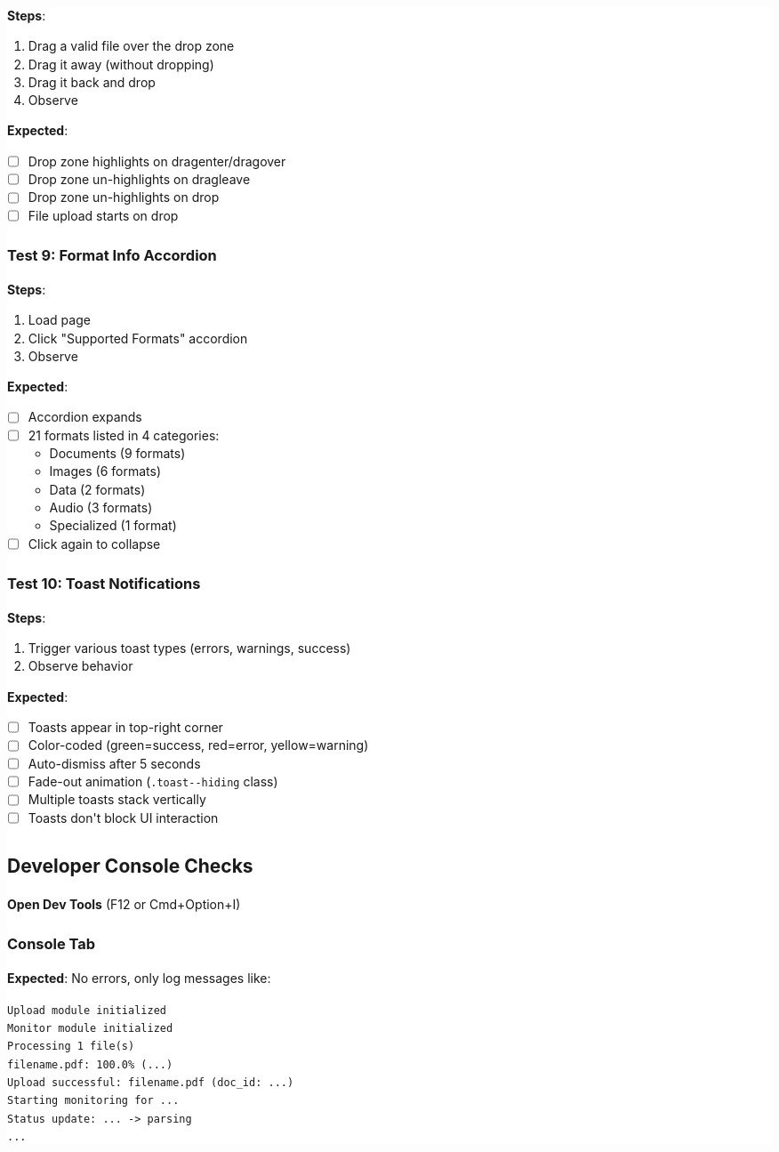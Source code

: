 **Steps**:
1. Drag a valid file over the drop zone
2. Drag it away (without dropping)
3. Drag it back and drop
4. Observe

**Expected**:
- [ ] Drop zone highlights on dragenter/dragover
- [ ] Drop zone un-highlights on dragleave
- [ ] Drop zone un-highlights on drop
- [ ] File upload starts on drop

### Test 9: Format Info Accordion

**Steps**:
1. Load page
2. Click "Supported Formats" accordion
3. Observe

**Expected**:
- [ ] Accordion expands
- [ ] 21 formats listed in 4 categories:
  - Documents (9 formats)
  - Images (6 formats)
  - Data (2 formats)
  - Audio (3 formats)
  - Specialized (1 format)
- [ ] Click again to collapse

### Test 10: Toast Notifications

**Steps**:
1. Trigger various toast types (errors, warnings, success)
2. Observe behavior

**Expected**:
- [ ] Toasts appear in top-right corner
- [ ] Color-coded (green=success, red=error, yellow=warning)
- [ ] Auto-dismiss after 5 seconds
- [ ] Fade-out animation (`.toast--hiding` class)
- [ ] Multiple toasts stack vertically
- [ ] Toasts don't block UI interaction

## Developer Console Checks

**Open Dev Tools** (F12 or Cmd+Option+I)

### Console Tab

**Expected**: No errors, only log messages like:
```
Upload module initialized
Monitor module initialized
Processing 1 file(s)
filename.pdf: 100.0% (...)
Upload successful: filename.pdf (doc_id: ...)
Starting monitoring for ...
Status update: ... -> parsing
...
```
